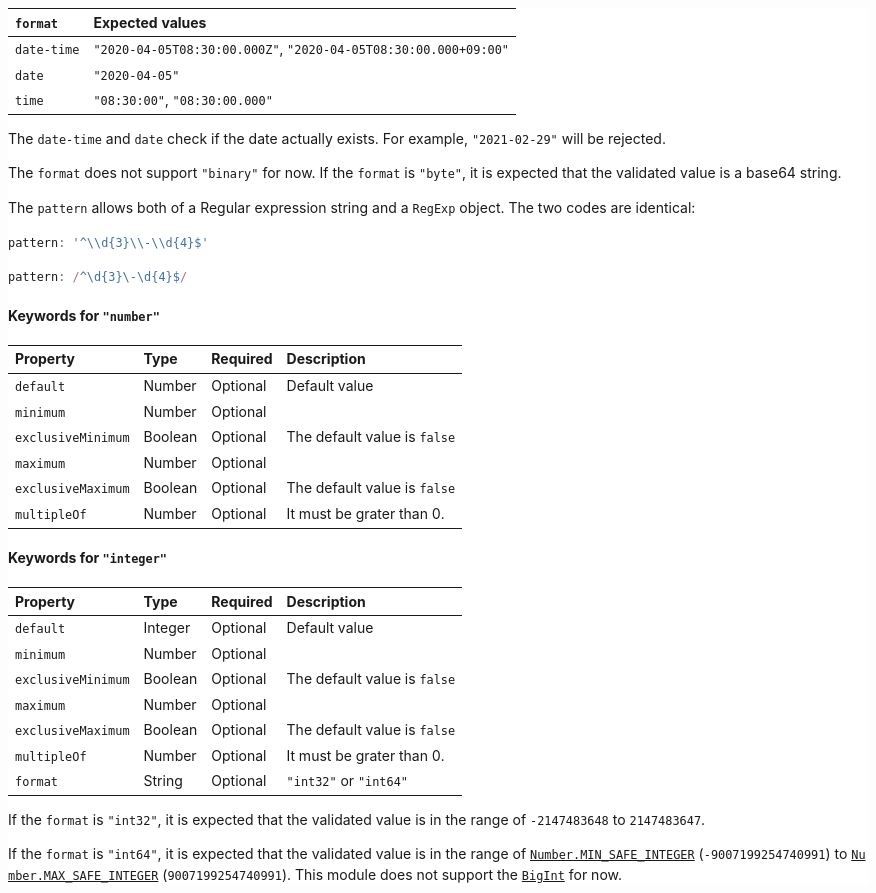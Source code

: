 `format`    | Expected values
:-----------|:------------------
`date-time` | `"2020-04-05T08:30:00.000Z"`, `"2020-04-05T08:30:00.000+09:00"`
`date`      | `"2020-04-05"`
`time`      | `"08:30:00"`, `"08:30:00.000"`

The `date-time` and `date` check if the date actually exists. For example, `"2021-02-29"` will be rejected. 

The `format` does not support `"binary"` for now. If the `format` is `"byte"`, it is expected that the validated value is a base64 string.

The `pattern` allows both of a Regular expression string and a `RegExp` object. The two codes are identical:

```javascript
pattern: '^\\d{3}\\-\\d{4}$'
```

```javascript
pattern: /^\d{3}\-\d{4}$/
```

#### Keywords for `"number"`

Property           | Type    | Required | Description
:------------------|:--------|:---------|:---------------------
`default`          | Number  | Optional | Default value
`minimum`          | Number  | Optional | &nbsp;
`exclusiveMinimum` | Boolean | Optional | The default value is `false` 
`maximum`          | Number  | Optional | &nbsp;
`exclusiveMaximum` | Boolean | Optional | The default value is `false`
`multipleOf`       | Number  | Optional | It must be grater than 0.

#### Keywords for `"integer"`

Property           | Type    | Required | Description
:------------------|:--------|:---------|:---------------------
`default`          | Integer | Optional | Default value
`minimum`          | Number  | Optional | &nbsp;
`exclusiveMinimum` | Boolean | Optional | The default value is `false` 
`maximum`          | Number  | Optional | &nbsp;
`exclusiveMaximum` | Boolean | Optional | The default value is `false`
`multipleOf`       | Number  | Optional | It must be grater than 0.
`format`           | String  | Optional | `"int32"` or `"int64"`

If the `format` is `"int32"`, it is expected that the validated value is in the range of `-2147483648` to `2147483647`.

If the `format` is `"int64"`, it is expected that the validated value is in the range of [`Number.MIN_SAFE_INTEGER`](https://developer.mozilla.org/en-US/docs/Web/JavaScript/Reference/Global_Objects/Number/MIN_SAFE_INTEGER) (`-9007199254740991`) to [`Number.MAX_SAFE_INTEGER`](https://developer.mozilla.org/en-US/docs/Web/JavaScript/Reference/Global_Objects/Number/MAX_SAFE_INTEGER) (`9007199254740991`). This module does not support the [`BigInt`](https://developer.mozilla.org/en-US/docs/Web/JavaScript/Reference/Global_Objects/BigInt) for now.
